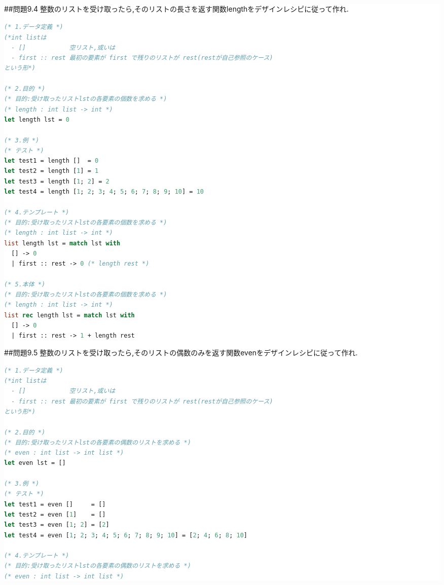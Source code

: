 ```ml
```

##問題9.4
整数のリストを受け取ったら,そのリストの長さを返す関数lengthをデザインレシピに従って作れ.

```ml
(* 1.データ定義 *)
(*int listは
  - []            空リスト,或いは
  - first :: rest 最初の要素が first で残りのリストが rest(restが自己参照のケース)
という形*)

(* 2.目的 *)
(* 目的:受け取ったリストlstの各要素の個数を求める *)
(* length : int list -> int *)
let length lst = 0

(* 3.例 *)
(* テスト *)
let test1 = length []  = 0
let test2 = length [1] = 1
let test3 = length [1; 2] = 2
let test4 = length [1; 2; 3; 4; 5; 6; 7; 8; 9; 10] = 10

(* 4.テンプレート *)
(* 目的:受け取ったリストlstの各要素の個数を求める *)
(* length : int list -> int *)
list length lst = match lst with
  [] -> 0
  | first :: rest -> 0 (* length rest *)

(* 5.本体 *)
(* 目的:受け取ったリストlstの各要素の個数を求める *)
(* length : int list -> int *)
list rec length lst = match lst with
  [] -> 0
  | first :: rest -> 1 + length rest

```

##問題9.5
整数のリストを受け取ったら,そのリストの偶数のみを返す関数evenをデザインレシピに従って作れ.

```ml
(* 1.データ定義 *)
(*int listは
  - []            空リスト,或いは
  - first :: rest 最初の要素が first で残りのリストが rest(restが自己参照のケース)
という形*)

(* 2.目的 *)
(* 目的:受け取ったリストlstの各要素の偶数のリストを求める *)
(* even : int list -> int list *)
let even lst = []

(* 3.例 *)
(* テスト *)
let test1 = even []     = []
let test2 = even [1]    = []
let test3 = even [1; 2] = [2]
let test4 = even [1; 2; 3; 4; 5; 6; 7; 8; 9; 10] = [2; 4; 6; 8; 10]

(* 4.テンプレート *)
(* 目的:受け取ったリストlstの各要素の偶数のリストを求める *)
(* even : int list -> int list *)
```